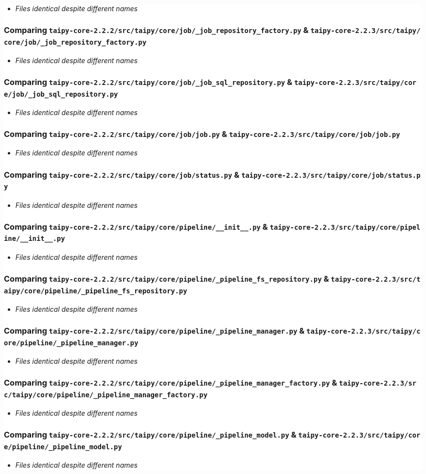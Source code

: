  * *Files identical despite different names*

### Comparing `taipy-core-2.2.2/src/taipy/core/job/_job_repository_factory.py` & `taipy-core-2.2.3/src/taipy/core/job/_job_repository_factory.py`

 * *Files identical despite different names*

### Comparing `taipy-core-2.2.2/src/taipy/core/job/_job_sql_repository.py` & `taipy-core-2.2.3/src/taipy/core/job/_job_sql_repository.py`

 * *Files identical despite different names*

### Comparing `taipy-core-2.2.2/src/taipy/core/job/job.py` & `taipy-core-2.2.3/src/taipy/core/job/job.py`

 * *Files identical despite different names*

### Comparing `taipy-core-2.2.2/src/taipy/core/job/status.py` & `taipy-core-2.2.3/src/taipy/core/job/status.py`

 * *Files identical despite different names*

### Comparing `taipy-core-2.2.2/src/taipy/core/pipeline/__init__.py` & `taipy-core-2.2.3/src/taipy/core/pipeline/__init__.py`

 * *Files identical despite different names*

### Comparing `taipy-core-2.2.2/src/taipy/core/pipeline/_pipeline_fs_repository.py` & `taipy-core-2.2.3/src/taipy/core/pipeline/_pipeline_fs_repository.py`

 * *Files identical despite different names*

### Comparing `taipy-core-2.2.2/src/taipy/core/pipeline/_pipeline_manager.py` & `taipy-core-2.2.3/src/taipy/core/pipeline/_pipeline_manager.py`

 * *Files identical despite different names*

### Comparing `taipy-core-2.2.2/src/taipy/core/pipeline/_pipeline_manager_factory.py` & `taipy-core-2.2.3/src/taipy/core/pipeline/_pipeline_manager_factory.py`

 * *Files identical despite different names*

### Comparing `taipy-core-2.2.2/src/taipy/core/pipeline/_pipeline_model.py` & `taipy-core-2.2.3/src/taipy/core/pipeline/_pipeline_model.py`

 * *Files identical despite different names*
